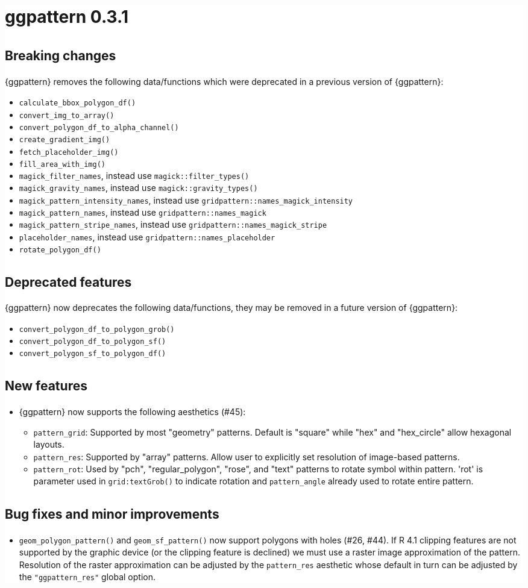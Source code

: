 # ggpattern 0.3.1

## Breaking changes

{ggpattern} removes the following data/functions
which were deprecated in a previous version of {ggpattern}:

* `calculate_bbox_polygon_df()`
* `convert_img_to_array()`
* `convert_polygon_df_to_alpha_channel()`
* `create_gradient_img()`
* `fetch_placeholder_img()`
* `fill_area_with_img()`
* `magick_filter_names`, instead use `magick::filter_types()`
* `magick_gravity_names`, instead use `magick::gravity_types()`
* `magick_pattern_intensity_names`, instead use `gridpattern::names_magick_intensity`
* `magick_pattern_names`, instead use `gridpattern::names_magick`
* `magick_pattern_stripe_names`, instead use `gridpattern::names_magick_stripe`
* `placeholder_names`, instead use `gridpattern::names_placeholder`
* `rotate_polygon_df()`

## Deprecated features

{ggpattern} now deprecates the following data/functions,
they may be removed in a future version of {ggpattern}:

* `convert_polygon_df_to_polygon_grob()`
* `convert_polygon_df_to_polygon_sf()`
* `convert_polygon_sf_to_polygon_df()`

## New features

* {ggpattern} now supports the following aesthetics (#45):

  * `pattern_grid`: Supported by most "geometry" patterns.
    Default is "square" while "hex" and "hex\_circle" allow hexagonal layouts.
  * `pattern_res`: Supported by "array" patterns.
    Allow user to explicitly set resolution of image-based patterns.
  * `pattern_rot`: Used by "pch", "regular\_polygon", "rose", and "text" patterns 
    to rotate symbol within pattern.
    'rot' is parameter used in `grid:textGrob()` to indicate rotation and
    `pattern_angle` already used to rotate entire pattern.

## Bug fixes and minor improvements

* `geom_polygon_pattern()` and `geom_sf_pattern()` now support polygons with holes (#26, #44).
  If R 4.1 clipping features are not supported by the graphic device
  (or the clipping feature is declined) we must use a raster image approximation of the pattern.
  Resolution of the raster approximation can be adjusted by the `pattern_res` aesthetic
  whose default in turn can be adjusted by the `"ggpattern_res"` global option.
